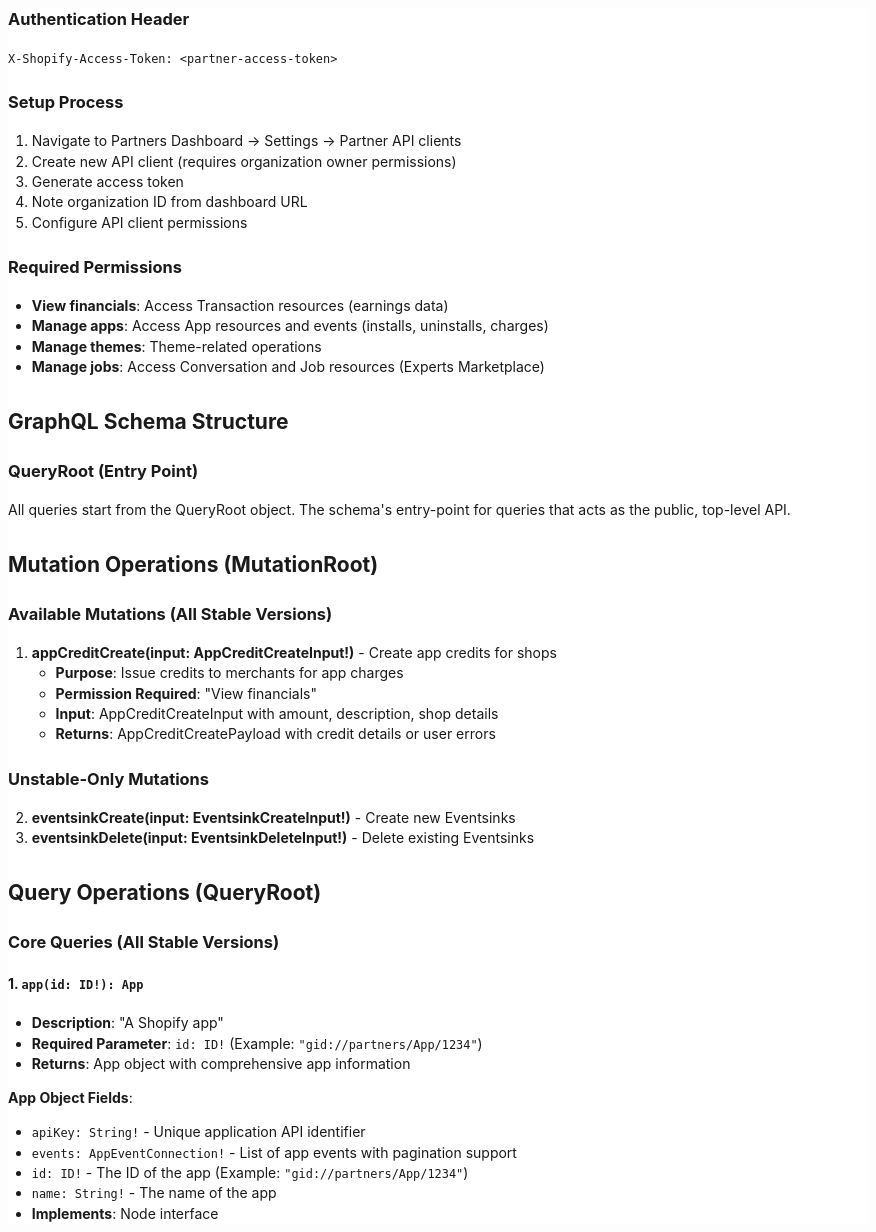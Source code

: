 ### Authentication Header
```
X-Shopify-Access-Token: <partner-access-token>
```

### Setup Process
1. Navigate to Partners Dashboard → Settings → Partner API clients
2. Create new API client (requires organization owner permissions)
3. Generate access token
4. Note organization ID from dashboard URL
5. Configure API client permissions

### Required Permissions
- **View financials**: Access Transaction resources (earnings data)
- **Manage apps**: Access App resources and events (installs, uninstalls, charges)
- **Manage themes**: Theme-related operations
- **Manage jobs**: Access Conversation and Job resources (Experts Marketplace)

## GraphQL Schema Structure

### QueryRoot (Entry Point)
All queries start from the QueryRoot object. The schema's entry-point for queries that acts as the public, top-level API.

## Mutation Operations (MutationRoot)

### Available Mutations (All Stable Versions)
1. **appCreditCreate(input: AppCreditCreateInput!)** - Create app credits for shops
   - **Purpose**: Issue credits to merchants for app charges
   - **Permission Required**: "View financials"
   - **Input**: AppCreditCreateInput with amount, description, shop details
   - **Returns**: AppCreditCreatePayload with credit details or user errors

### Unstable-Only Mutations
2. **eventsinkCreate(input: EventsinkCreateInput!)** - Create new Eventsinks
3. **eventsinkDelete(input: EventsinkDeleteInput!)** - Delete existing Eventsinks

## Query Operations (QueryRoot)

### Core Queries (All Stable Versions)

#### 1. `app(id: ID!): App`
- **Description**: "A Shopify app"
- **Required Parameter**: `id: ID!` (Example: `"gid://partners/App/1234"`)
- **Returns**: App object with comprehensive app information

**App Object Fields**:
- `apiKey: String!` - Unique application API identifier
- `events: AppEventConnection!` - List of app events with pagination support
- `id: ID!` - The ID of the app (Example: `"gid://partners/App/1234"`)
- `name: String!` - The name of the app
- **Implements**: Node interface
